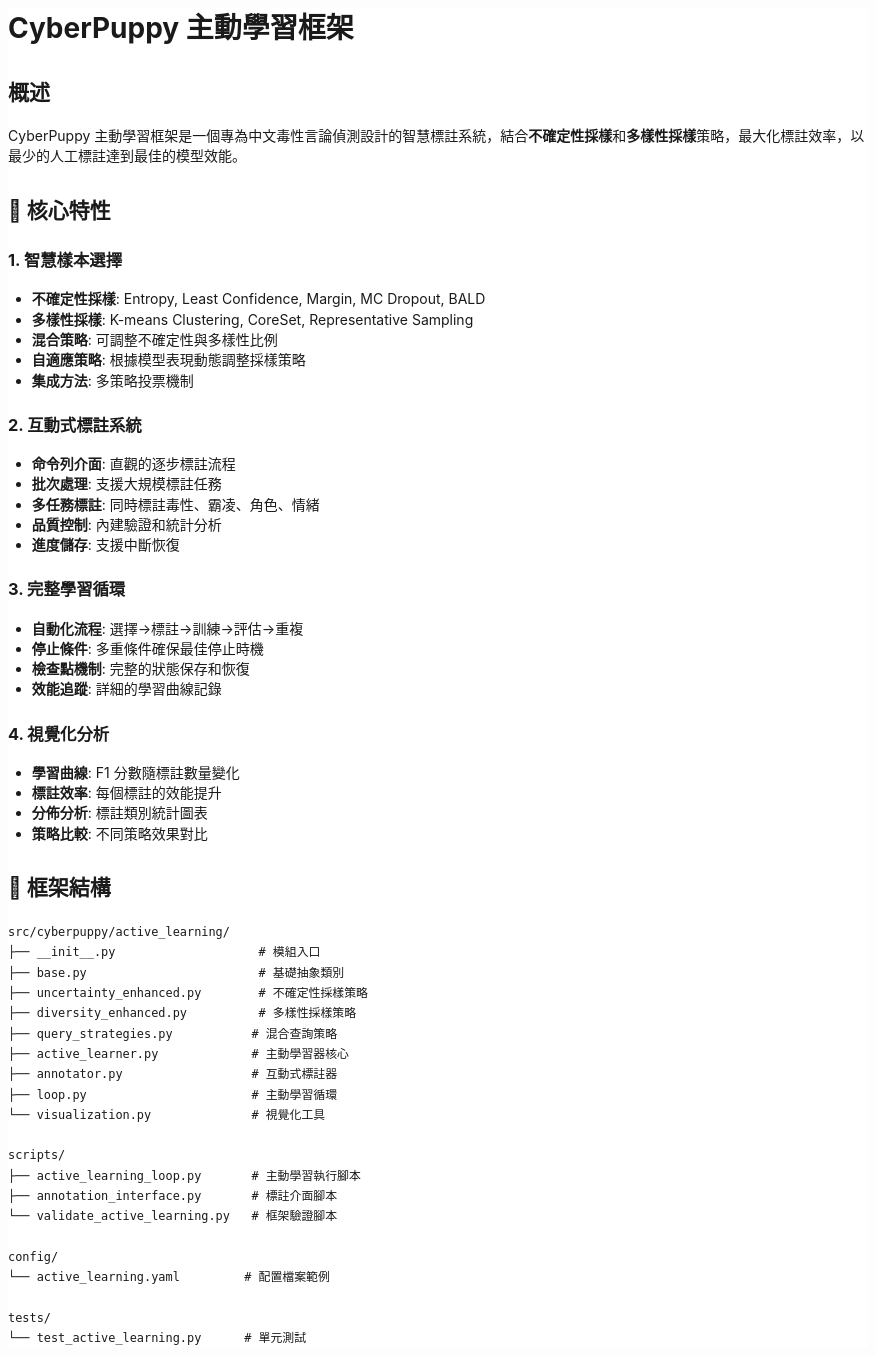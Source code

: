 # CyberPuppy 主動學習框架

## 概述

CyberPuppy 主動學習框架是一個專為中文毒性言論偵測設計的智慧標註系統，結合**不確定性採樣**和**多樣性採樣**策略，最大化標註效率，以最少的人工標註達到最佳的模型效能。

## 🎯 核心特性

### 1. 智慧樣本選擇
- **不確定性採樣**: Entropy, Least Confidence, Margin, MC Dropout, BALD
- **多樣性採樣**: K-means Clustering, CoreSet, Representative Sampling
- **混合策略**: 可調整不確定性與多樣性比例
- **自適應策略**: 根據模型表現動態調整採樣策略
- **集成方法**: 多策略投票機制

### 2. 互動式標註系統
- **命令列介面**: 直觀的逐步標註流程
- **批次處理**: 支援大規模標註任務
- **多任務標註**: 同時標註毒性、霸凌、角色、情緒
- **品質控制**: 內建驗證和統計分析
- **進度儲存**: 支援中斷恢復

### 3. 完整學習循環
- **自動化流程**: 選擇→標註→訓練→評估→重複
- **停止條件**: 多重條件確保最佳停止時機
- **檢查點機制**: 完整的狀態保存和恢復
- **效能追蹤**: 詳細的學習曲線記錄

### 4. 視覺化分析
- **學習曲線**: F1 分數隨標註數量變化
- **標註效率**: 每個標註的效能提升
- **分佈分析**: 標註類別統計圖表
- **策略比較**: 不同策略效果對比

## 📁 框架結構

```
src/cyberpuppy/active_learning/
├── __init__.py                    # 模組入口
├── base.py                        # 基礎抽象類別
├── uncertainty_enhanced.py        # 不確定性採樣策略
├── diversity_enhanced.py          # 多樣性採樣策略
├── query_strategies.py           # 混合查詢策略
├── active_learner.py             # 主動學習器核心
├── annotator.py                  # 互動式標註器
├── loop.py                       # 主動學習循環
└── visualization.py              # 視覺化工具

scripts/
├── active_learning_loop.py       # 主動學習執行腳本
├── annotation_interface.py       # 標註介面腳本
└── validate_active_learning.py   # 框架驗證腳本

config/
└── active_learning.yaml         # 配置檔案範例

tests/
└── test_active_learning.py      # 單元測試
```
